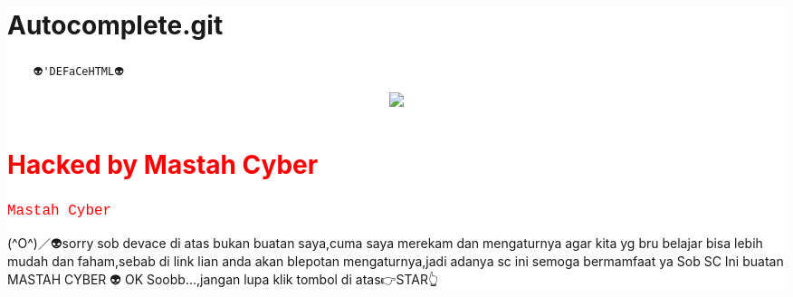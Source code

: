 # Autocomplete.git 
 

        👽'DEFaCeHTML👽


<html>
<head>
<title>Hacked By Mastah Cyber</title>
</head>
<body>
<center><img src="https://1.bp.blogspot.com/-qPS6IiERPWc/Ws4XT4S2__I/AAAAAAAAAFw/M-qan4QwcEcCvr7HRhJJ6eQDqb9sEUSigCLcBGAs/s400/1523455628-picsay.png"></center>
<body bgcolor="black">
<h1 style="color:red">Hacked by Mastah Cyber</h1>
<font face="courier new" size="3" color="red">Mastah Cyber</font>
</body>
</html>

(^O^)／👽sorry sob devace di atas bukan buatan saya,cuma saya merekam dan mengaturnya agar kita yg bru belajar bisa lebih mudah dan faham,sebab di link lian anda akan blepotan mengaturnya,jadi adanya sc ini semoga bermamfaat ya Sob SC Ini buatan MASTAH CYBER 👽
OK Soobb...,jangan lupa klik tombol di atas👉STAR👆

       
